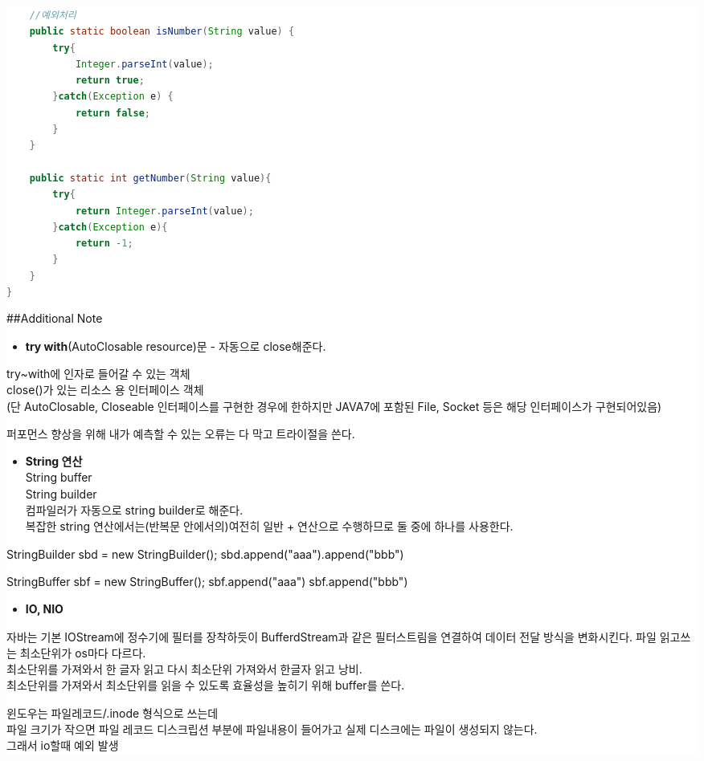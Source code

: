 ```java
	//예외처리
	public static boolean isNumber(String value) {
		try{
			Integer.parseInt(value);
			return true;
		}catch(Exception e) {
			return false;
		}
	}
	
	public static int getNumber(String value){
		try{
			return Integer.parseInt(value);
		}catch(Exception e){
			return -1;
		}
	}
}

```

##Additional Note

-  **try with**(AutoClosable resource)문 - 자동으로 close해준다.  

try~with에 인자로 들어갈 수 있는 객체  
close()가 있는 리소스 용 인터페이스 객체  
(단 AutoClosable, Closeable 인터페이스를 구현한 경우에 한하지만 JAVA7에 포함된 File, Socket 등은 해당 인터페이스가 구현되어있음)  

퍼포먼스 향상을 위해 내가 예측할 수 있는 오류는 다 막고 트라이절을 쓴다.

-  **String 연산**  
String buffer  
String builder  
컴파일러가 자동으로 string builder로 해준다.  
복잡한 string 연산에서는(반복문 안에서의)여전히 일반 + 연산으로 수행하므로 둘 중에 하나를 사용한다.

StringBuilder sbd = new StringBuilder();
sbd.append("aaa").append("bbb")

StringBuffer sbf = new StringBuffer();
sbf.append("aaa")
sbf.append("bbb")

-  **IO, NIO**

자바는 기본 IOStream에 정수기에 필터를 장착하듯이 BufferdStream과 같은 필터스트림을 연결하여 데이터 전달 방식을 변화시킨다.
파일 읽고쓰는 최소단위가 os마다 다르다.  
최소단위를 가져와서 한 글자 읽고 다시 최소단위 가져와서 한글자 읽고 낭비.  
최소단위를 가져와서 최소단위를 읽을 수 있도록 효율성을 높히기 위해 buffer를 쓴다. 

윈도우는 파일레코드/.inode 형식으로 쓰는데  
파일 크기가 작으면 파일 레코드 디스크립션 부분에 파일내용이 들어가고 실제 디스크에는 파일이 생성되지 않는다.  
그래서 io할때 예외 발생
